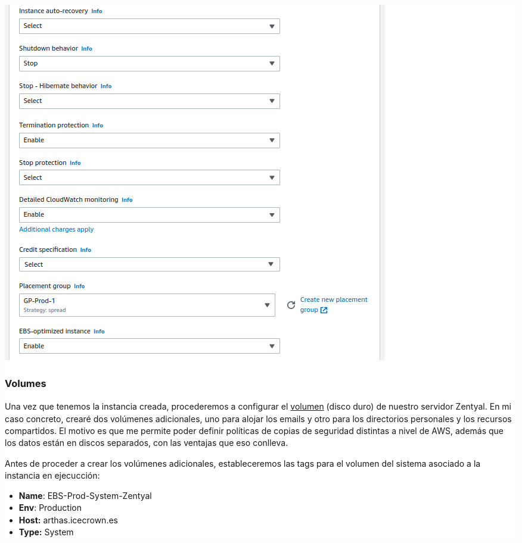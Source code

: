 ![Instance creation 5](images/aws/aws-25-ec2_ec2-5.png "Instance creation 5")

### Volumes

Una vez que tenemos la instancia creada, procederemos a configurar el [volumen] (disco duro) de nuestro servidor Zentyal. En mi caso concreto, crearé dos volúmenes adicionales, uno para alojar los emails y otro para los directorios personales y los recursos compartidos. El motivo es que me permite poder definir políticas de copias de seguridad distintas a nivel de AWS, además que los datos están en discos separados, con las ventajas que eso conlleva.

Antes de proceder a crear los volúmenes adicionales, estableceremos las tags para el volumen del sistema asociado a la instancia en ejecucción:

* **Name**: EBS-Prod-System-Zentyal
* **Env**: Production
* **Host:** arthas.icecrown.es
* **Type:** System

[volumen]: https://docs.aws.amazon.com/AWSEC2/latest/UserGuide/ebs-volumes.html


[esta]: https://www.awsspeedtest.com/latency
[VPC]: https://docs.aws.amazon.com/es_es/vpc/latest/userguide/what-is-amazon-vpc.html
[subred]: https://docs.aws.amazon.com/es_es/vpc/latest/userguide/configure-subnets.html
[Internet gateway]: https://docs.aws.amazon.com/es_es/vpc/latest/userguide/VPC_Internet_Gateway.html
[tabla de enrutamiento]: https://docs.aws.amazon.com/es_es/vpc/latest/userguide/VPC_Route_Tables.html
[ACL de red]: https://docs.aws.amazon.com/es_es/vpc/latest/userguide/vpc-network-acls.html
[grupo de seguridad]: https://docs.aws.amazon.com/es_es/AWSEC2/latest/UserGuide/ec2-security-groups.html
[EC2]: https://docs.aws.amazon.com/es_es/AWSEC2/latest/UserGuide/concepts.html
[grupo de ubicación]: https://docs.aws.amazon.com/es_es/AWSEC2/latest/UserGuide/placement-groups.html
[pares de claves]: https://docs.aws.amazon.com/es_es/AWSEC2/latest/UserGuide/ec2-key-pairs.html
[instancia de computación]: https://docs.aws.amazon.com/es_es/AWSEC2/latest/UserGuide/concepts.html
[t3a.medium]: https://aws.amazon.com/ec2/instance-types/t3/
[aquí]: https://aws.amazon.com/ec2/pricing/on-demand/
[IP elástica]: https://docs.aws.amazon.com/es_es/AWSEC2/latest/UserGuide/elastic-ip-addresses-eip.html
[Route 53]: https://docs.aws.amazon.com/es_es/Route53/latest/DeveloperGuide/Welcome.html
[este]: https://aws.amazon.com/premiumsupport/knowledge-center/ec2-port-25-throttle/
[Saving Plans]: https://aws.amazon.com/es/savingsplans/?nc1=h_ls